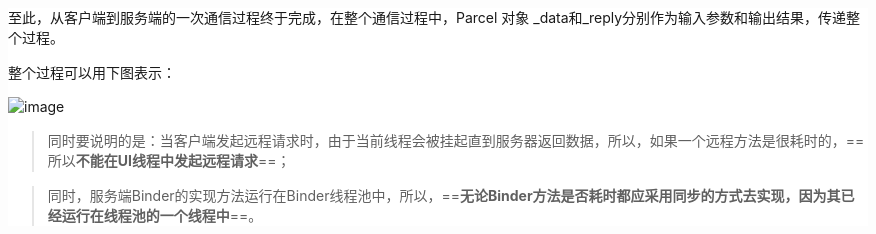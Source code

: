 至此，从客户端到服务端的一次通信过程终于完成，在整个通信过程中，Parcel 对象 _data和_reply分别作为输入参数和输出结果，传递整个过程。

整个过程可以用下图表示：

![image](http://o9m6aqy3r.bkt.clouddn.com/Binder%E5%B7%A5%E4%BD%9C%E6%9C%BA%E5%88%B6%28java%E5%B1%82%29.png)

>同时要说明的是：当客户端发起远程请求时，由于当前线程会被挂起直到服务器返回数据，所以，如果一个远程方法是很耗时的，==所以**不能在UI线程中发起远程请求**==；

>同时，服务端Binder的实现方法运行在Binder线程池中，所以，==**无论Binder方法是否耗时都应采用同步的方式去实现，因为其已经运行在线程池的一个线程中**==。